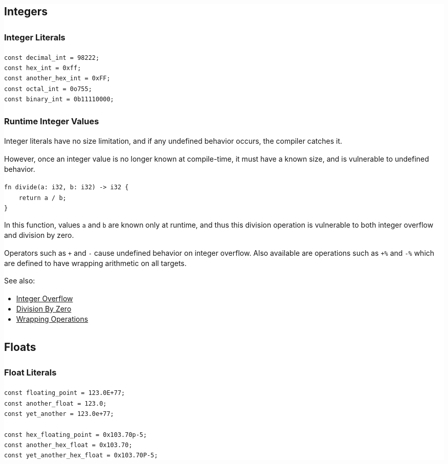 ## Integers

### Integer Literals

```{.zig}
const decimal_int = 98222;
const hex_int = 0xff;
const another_hex_int = 0xFF;
const octal_int = 0o755;
const binary_int = 0b11110000;
```

### Runtime Integer Values

Integer literals have no size limitation, and if any undefined behavior occurs, the compiler catches
it.

However, once an integer value is no longer known at compile-time, it must have a known size, and is
vulnerable to undefined behavior.

```{.zig}
fn divide(a: i32, b: i32) -> i32 {
    return a / b;
}
```

In this function, values `a` and `b` are known only at runtime, and thus this division operation is
vulnerable to both integer overflow and division by zero.

Operators such as `+` and `-` cause undefined behavior on integer overflow. Also available are
operations such as `+%` and `-%` which are defined to have wrapping arithmetic on all targets.

See also:

-   [Integer Overflow](#undef-integer-overflow)
-   [Division By Zero](#undef-division-by-zero)
-   [Wrapping Operations](#undef-int-overflow-wrap)

## Floats

### Float Literals

```{.zig}
const floating_point = 123.0E+77;
const another_float = 123.0;
const yet_another = 123.0e+77;

const hex_floating_point = 0x103.70p-5;
const another_hex_float = 0x103.70;
const yet_another_hex_float = 0x103.70P-5;
```
